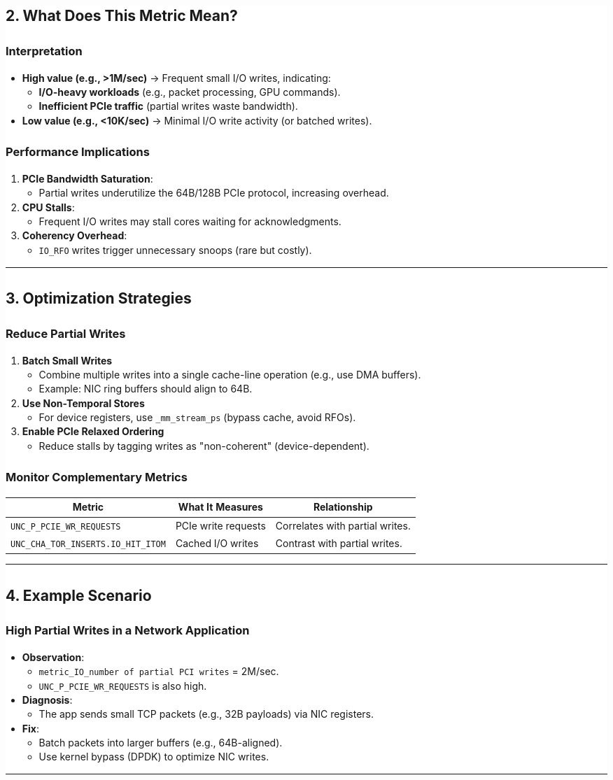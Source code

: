 
## **2. What Does This Metric Mean?**
### **Interpretation**
- **High value (e.g., >1M/sec)** → Frequent small I/O writes, indicating:  
  - **I/O-heavy workloads** (e.g., packet processing, GPU commands).  
  - **Inefficient PCIe traffic** (partial writes waste bandwidth).  
- **Low value (e.g., <10K/sec)** → Minimal I/O write activity (or batched writes).  

### **Performance Implications**
1. **PCIe Bandwidth Saturation**:  
   - Partial writes underutilize the 64B/128B PCIe protocol, increasing overhead.  
2. **CPU Stalls**:  
   - Frequent I/O writes may stall cores waiting for acknowledgments.  
3. **Coherency Overhead**:  
   - `IO_RFO` writes trigger unnecessary snoops (rare but costly).  

---

## **3. Optimization Strategies**
### **Reduce Partial Writes**
1. **Batch Small Writes**  
   - Combine multiple writes into a single cache-line operation (e.g., use DMA buffers).  
   - Example: NIC ring buffers should align to 64B.  
2. **Use Non-Temporal Stores**  
   - For device registers, use `_mm_stream_ps` (bypass cache, avoid RFOs).  
3. **Enable PCIe Relaxed Ordering**  
   - Reduce stalls by tagging writes as "non-coherent" (device-dependent).  

### **Monitor Complementary Metrics**
| **Metric** | **What It Measures** | **Relationship** |
|------------|----------------------|------------------|
| `UNC_P_PCIE_WR_REQUESTS` | PCIe write requests | Correlates with partial writes. |  
| `UNC_CHA_TOR_INSERTS.IO_HIT_ITOM` | Cached I/O writes | Contrast with partial writes. |  

---

## **4. Example Scenario**
### **High Partial Writes in a Network Application**
- **Observation**:  
  - `metric_IO_number of partial PCI writes` = 2M/sec.  
  - `UNC_P_PCIE_WR_REQUESTS` is also high.  
- **Diagnosis**:  
  - The app sends small TCP packets (e.g., 32B payloads) via NIC registers.  
- **Fix**:  
  - Batch packets into larger buffers (e.g., 64B-aligned).  
  - Use kernel bypass (DPDK) to optimize NIC writes.  

---